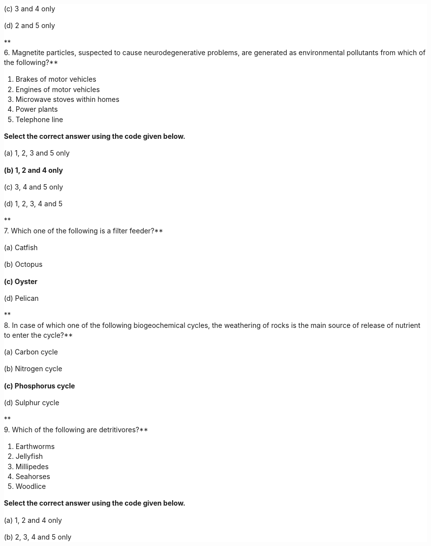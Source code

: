 (c) 3 and 4 only

(d) 2 and 5 only

**  
6. Magnetite particles, suspected to cause neurodegenerative problems, are generated as environmental pollutants from which of the following?**

1. Brakes of motor vehicles
2. Engines of motor vehicles
3. Microwave stoves within homes
4. Power plants
5. Telephone line

**Select the correct answer using the code given below.**

(a) 1, 2, 3 and 5 only

**(b) 1, 2 and 4 only**

(c) 3, 4 and 5 only

(d) 1, 2, 3, 4 and 5

**  
7. Which one of the following is a filter feeder?**

(a) Catfish

(b) Octopus

**(c) Oyster**

(d) Pelican

**  
8. In case of which one of the following biogeochemical cycles, the weathering of rocks is the main source of release of nutrient to enter the cycle?**

(a) Carbon cycle

(b) Nitrogen cycle

**(c) Phosphorus cycle**

(d) Sulphur cycle

**  
9. Which of the following are detritivores?**

1. Earthworms
2. Jellyfish
3. Millipedes
4. Seahorses
5. Woodlice

**Select the correct answer using the code given below.**

(a) 1, 2 and 4 only

(b) 2, 3, 4 and 5 only

